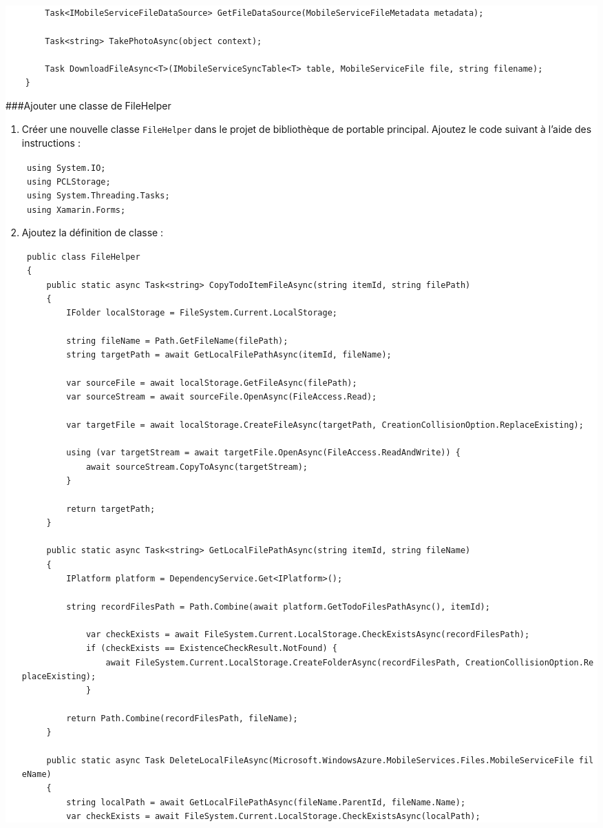             Task<IMobileServiceFileDataSource> GetFileDataSource(MobileServiceFileMetadata metadata);

            Task<string> TakePhotoAsync(object context);

            Task DownloadFileAsync<T>(IMobileServiceSyncTable<T> table, MobileServiceFile file, string filename);
        }

###<a name="add-filehelper"></a>Ajouter une classe de FileHelper

1. Créer une nouvelle classe `FileHelper` dans le projet de bibliothèque de portable principal. Ajoutez le code suivant à l’aide des instructions :

        using System.IO;
        using PCLStorage;
        using System.Threading.Tasks;
        using Xamarin.Forms;

2. Ajoutez la définition de classe :

        public class FileHelper
        {
            public static async Task<string> CopyTodoItemFileAsync(string itemId, string filePath)
            {
                IFolder localStorage = FileSystem.Current.LocalStorage;

                string fileName = Path.GetFileName(filePath);
                string targetPath = await GetLocalFilePathAsync(itemId, fileName);

                var sourceFile = await localStorage.GetFileAsync(filePath);
                var sourceStream = await sourceFile.OpenAsync(FileAccess.Read);

                var targetFile = await localStorage.CreateFileAsync(targetPath, CreationCollisionOption.ReplaceExisting);

                using (var targetStream = await targetFile.OpenAsync(FileAccess.ReadAndWrite)) {
                    await sourceStream.CopyToAsync(targetStream);
                }

                return targetPath;
            }

            public static async Task<string> GetLocalFilePathAsync(string itemId, string fileName)
            {
                IPlatform platform = DependencyService.Get<IPlatform>();

                string recordFilesPath = Path.Combine(await platform.GetTodoFilesPathAsync(), itemId);

                    var checkExists = await FileSystem.Current.LocalStorage.CheckExistsAsync(recordFilesPath);
                    if (checkExists == ExistenceCheckResult.NotFound) {
                        await FileSystem.Current.LocalStorage.CreateFolderAsync(recordFilesPath, CreationCollisionOption.ReplaceExisting);
                    }

                return Path.Combine(recordFilesPath, fileName);
            }

            public static async Task DeleteLocalFileAsync(Microsoft.WindowsAzure.MobileServices.Files.MobileServiceFile fileName)
            {
                string localPath = await GetLocalFilePathAsync(fileName.ParentId, fileName.Name);
                var checkExists = await FileSystem.Current.LocalStorage.CheckExistsAsync(localPath);
